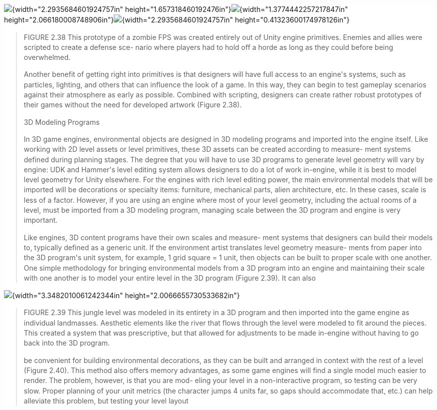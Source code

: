![](./media/media/image136.jpeg){width="2.2935684601924757in"
height="1.657318460192476in"}![](./media/media/image137.jpeg){width="1.3774442257217847in"
height="2.066180008748906in"}![](./media/media/image138.jpeg){width="2.2935684601924757in"
height="0.41323600174978126in"}

> FIGURE 2.38 This prototype of a zombie FPS was created entirely out of
> Unity engine primitives. Enemies and allies were scripted to create a
> defense sce- nario where players had to hold off a horde as long as
> they could before being overwhelmed.
>
> Another benefit of getting right into primitives is that designers
> will have full access to an engine's systems, such as particles,
> lighting, and others that can influence the look of a game. In this
> way, they can begin to test gameplay scenarios against their
> atmosphere as early as possible. Combined with scripting, designers
> can create rather robust prototypes of their games without the need
> for developed artwork (Figure 2.38).
>
> 3D Modeling Programs
>
> In 3D game engines, environmental objects are designed in 3D modeling
> programs and imported into the engine itself. Like working with 2D
> level assets or level primitives, these 3D assets can be created
> according to measure- ment systems defined during planning stages. The
> degree that you will have to use 3D programs to generate level
> geometry will vary by engine: UDK and Hammer's level editing system
> allows designers to do a lot of work in-engine, while it is best to
> model level geometry for Unity elsewhere. For the engines with rich
> level editing power, the main environmental models that will be
> imported will be decorations or specialty items: furniture, mechanical
> parts, alien architecture, etc. In these cases, scale is less of a
> factor. However, if you are using an engine where most of your level
> geometry, including the actual rooms of a level, must be imported from
> a 3D modeling program, managing scale between the 3D program and
> engine is very important.
>
> Like engines, 3D content programs have their own scales and measure-
> ment systems that designers can build their models to, typically
> defined as a generic unit. If the environment artist translates level
> geometry measure- ments from paper into the 3D program's unit system,
> for example, 1 grid square = 1 unit, then objects can be built to
> proper scale with one another. One simple methodology for bringing
> environmental models from a 3D program into an engine and maintaining
> their scale with one another is to model your entire level in the 3D
> program (Figure 2.39). It can also

![](./media/media/image139.png){width="3.3482010061242344in"
height="2.0066655730533682in"}

> FIGURE 2.39 This jungle level was modeled in its entirety in a 3D
> program and then imported into the game engine as individual
> landmasses. Aesthetic elements like the river that flows through the
> level were modeled to fit around the pieces. This created a system
> that was prescriptive, but that allowed for adjustments to be made
> in-engine without having to go back into the 3D program.
>
> be convenient for building environmental decorations, as they can be
> built and arranged in context with the rest of a level (Figure 2.40).
> This method also offers memory advantages, as some game engines will
> find a single model much easier to render. The problem, however, is
> that you are mod- eling your level in a non-interactive program, so
> testing can be very slow. Proper planning of your unit metrics (the
> character jumps 4 units far, so gaps should accommodate that, etc.)
> can help alleviate this problem, but testing your level layout